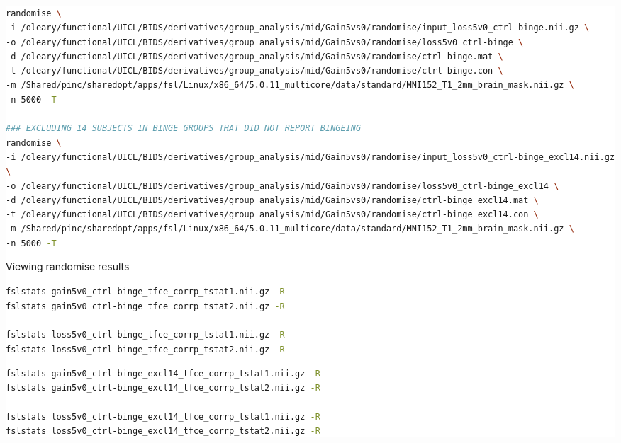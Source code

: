 
```bash
randomise \
-i /oleary/functional/UICL/BIDS/derivatives/group_analysis/mid/Gain5vs0/randomise/input_loss5v0_ctrl-binge.nii.gz \
-o /oleary/functional/UICL/BIDS/derivatives/group_analysis/mid/Gain5vs0/randomise/loss5v0_ctrl-binge \
-d /oleary/functional/UICL/BIDS/derivatives/group_analysis/mid/Gain5vs0/randomise/ctrl-binge.mat \
-t /oleary/functional/UICL/BIDS/derivatives/group_analysis/mid/Gain5vs0/randomise/ctrl-binge.con \
-m /Shared/pinc/sharedopt/apps/fsl/Linux/x86_64/5.0.11_multicore/data/standard/MNI152_T1_2mm_brain_mask.nii.gz \
-n 5000 -T

### EXCLUDING 14 SUBJECTS IN BINGE GROUPS THAT DID NOT REPORT BINGEING
randomise \
-i /oleary/functional/UICL/BIDS/derivatives/group_analysis/mid/Gain5vs0/randomise/input_loss5v0_ctrl-binge_excl14.nii.gz \
-o /oleary/functional/UICL/BIDS/derivatives/group_analysis/mid/Gain5vs0/randomise/loss5v0_ctrl-binge_excl14 \
-d /oleary/functional/UICL/BIDS/derivatives/group_analysis/mid/Gain5vs0/randomise/ctrl-binge_excl14.mat \
-t /oleary/functional/UICL/BIDS/derivatives/group_analysis/mid/Gain5vs0/randomise/ctrl-binge_excl14.con \
-m /Shared/pinc/sharedopt/apps/fsl/Linux/x86_64/5.0.11_multicore/data/standard/MNI152_T1_2mm_brain_mask.nii.gz \
-n 5000 -T
```

Viewing randomise results


```bash
fslstats gain5v0_ctrl-binge_tfce_corrp_tstat1.nii.gz -R
fslstats gain5v0_ctrl-binge_tfce_corrp_tstat2.nii.gz -R

fslstats loss5v0_ctrl-binge_tfce_corrp_tstat1.nii.gz -R
fslstats loss5v0_ctrl-binge_tfce_corrp_tstat2.nii.gz -R
```


```bash
fslstats gain5v0_ctrl-binge_excl14_tfce_corrp_tstat1.nii.gz -R
fslstats gain5v0_ctrl-binge_excl14_tfce_corrp_tstat2.nii.gz -R

fslstats loss5v0_ctrl-binge_excl14_tfce_corrp_tstat1.nii.gz -R
fslstats loss5v0_ctrl-binge_excl14_tfce_corrp_tstat2.nii.gz -R
```

